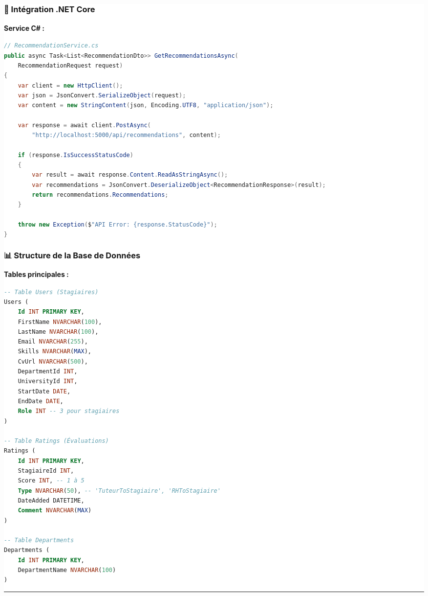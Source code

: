 ### **🔗 Intégration .NET Core**

**Service C# :**
```csharp
// RecommendationService.cs
public async Task<List<RecommendationDto>> GetRecommendationsAsync(
    RecommendationRequest request)
{
    var client = new HttpClient();
    var json = JsonConvert.SerializeObject(request);
    var content = new StringContent(json, Encoding.UTF8, "application/json");
    
    var response = await client.PostAsync(
        "http://localhost:5000/api/recommendations", content);
    
    if (response.IsSuccessStatusCode)
    {
        var result = await response.Content.ReadAsStringAsync();
        var recommendations = JsonConvert.DeserializeObject<RecommendationResponse>(result);
        return recommendations.Recommendations;
    }
    
    throw new Exception($"API Error: {response.StatusCode}");
}
```

### **📊 Structure de la Base de Données**

**Tables principales :**
```sql
-- Table Users (Stagiaires)
Users (
    Id INT PRIMARY KEY,
    FirstName NVARCHAR(100),
    LastName NVARCHAR(100),
    Email NVARCHAR(255),
    Skills NVARCHAR(MAX),
    CvUrl NVARCHAR(500),
    DepartmentId INT,
    UniversityId INT,
    StartDate DATE,
    EndDate DATE,
    Role INT -- 3 pour stagiaires
)

-- Table Ratings (Évaluations)
Ratings (
    Id INT PRIMARY KEY,
    StagiaireId INT,
    Score INT, -- 1 à 5
    Type NVARCHAR(50), -- 'TuteurToStagiaire', 'RHToStagiaire'
    DateAdded DATETIME,
    Comment NVARCHAR(MAX)
)

-- Table Departments
Departments (
    Id INT PRIMARY KEY,
    DepartmentName NVARCHAR(100)
)
```

---